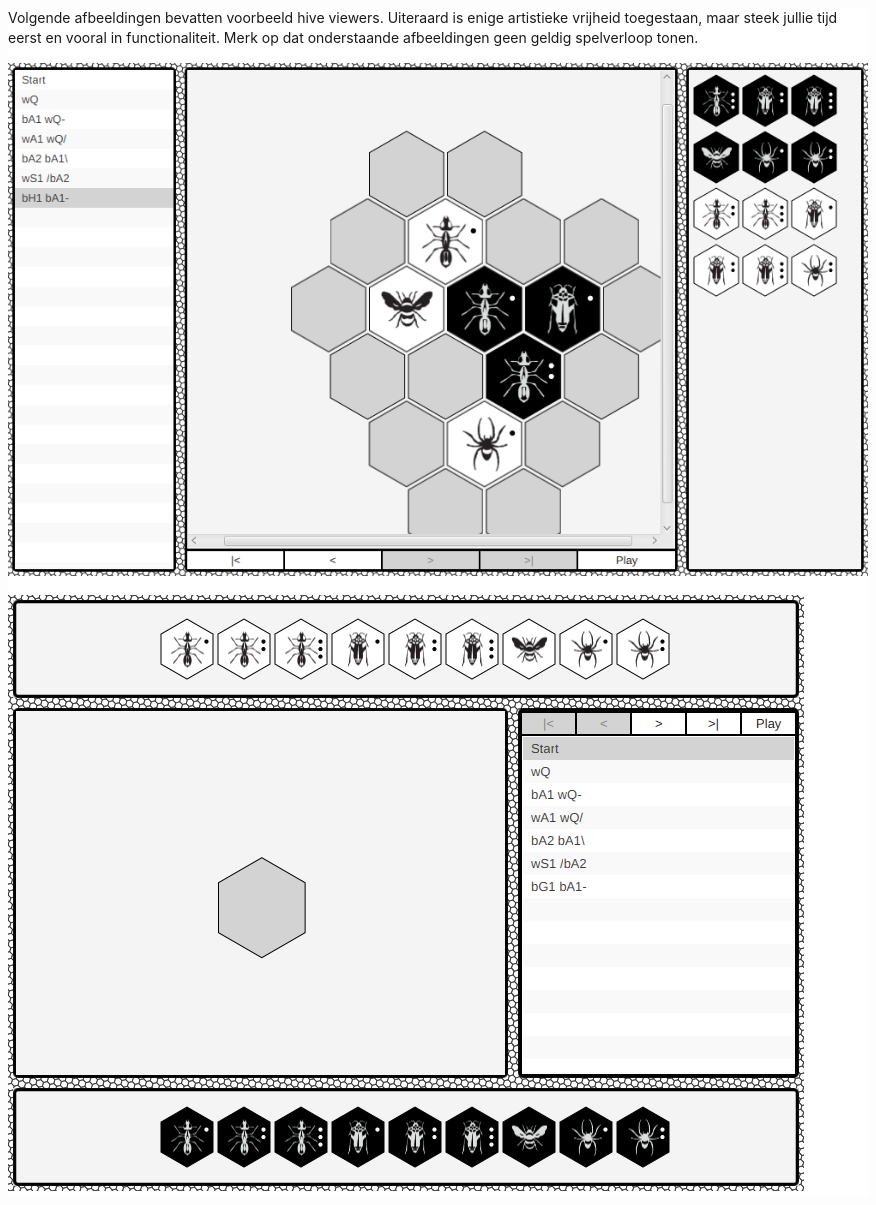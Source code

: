 Volgende afbeeldingen bevatten voorbeeld hive viewers. Uiteraard is enige artistieke vrijheid toegestaan, maar steek jullie tijd eerst en vooral in functionaliteit. Merk op dat onderstaande afbeeldingen geen geldig spelverloop tonen.

![viewer-example](afbeeldingen/viewer-example.png)

![viewer-example2](afbeeldingen/viewer-example2.png)

